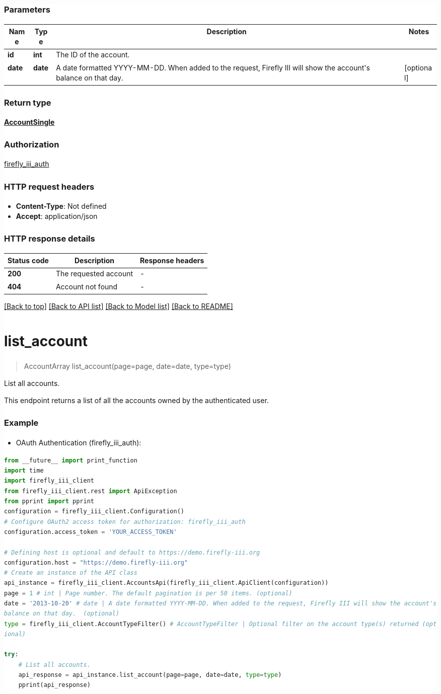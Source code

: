 ### Parameters

Name | Type | Description  | Notes
------------- | ------------- | ------------- | -------------
 **id** | **int**| The ID of the account. | 
 **date** | **date**| A date formatted YYYY-MM-DD. When added to the request, Firefly III will show the account&#39;s balance on that day.  | [optional] 

### Return type

[**AccountSingle**](AccountSingle.md)

### Authorization

[firefly_iii_auth](../README.md#firefly_iii_auth)

### HTTP request headers

 - **Content-Type**: Not defined
 - **Accept**: application/json

### HTTP response details
| Status code | Description | Response headers |
|-------------|-------------|------------------|
**200** | The requested account |  -  |
**404** | Account not found |  -  |

[[Back to top]](#) [[Back to API list]](../README.md#documentation-for-api-endpoints) [[Back to Model list]](../README.md#documentation-for-models) [[Back to README]](../README.md)

# **list_account**
> AccountArray list_account(page=page, date=date, type=type)

List all accounts.

This endpoint returns a list of all the accounts owned by the authenticated user. 

### Example

* OAuth Authentication (firefly_iii_auth):
```python
from __future__ import print_function
import time
import firefly_iii_client
from firefly_iii_client.rest import ApiException
from pprint import pprint
configuration = firefly_iii_client.Configuration()
# Configure OAuth2 access token for authorization: firefly_iii_auth
configuration.access_token = 'YOUR_ACCESS_TOKEN'

# Defining host is optional and default to https://demo.firefly-iii.org
configuration.host = "https://demo.firefly-iii.org"
# Create an instance of the API class
api_instance = firefly_iii_client.AccountsApi(firefly_iii_client.ApiClient(configuration))
page = 1 # int | Page number. The default pagination is per 50 items. (optional)
date = '2013-10-20' # date | A date formatted YYYY-MM-DD. When added to the request, Firefly III will show the account's balance on that day.  (optional)
type = firefly_iii_client.AccountTypeFilter() # AccountTypeFilter | Optional filter on the account type(s) returned (optional)

try:
    # List all accounts.
    api_response = api_instance.list_account(page=page, date=date, type=type)
    pprint(api_response)
```